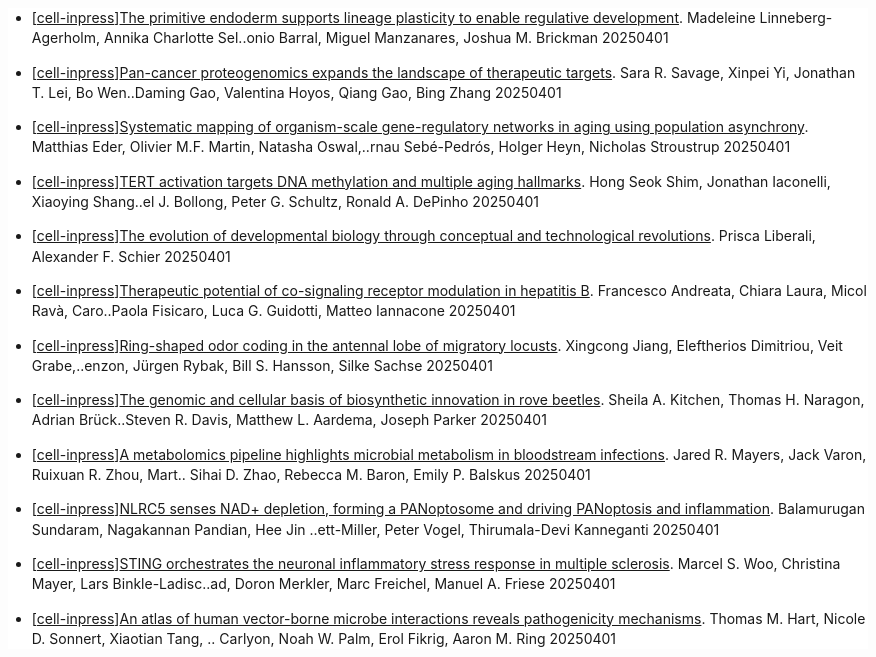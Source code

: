   - \[[cell-inpress](https://www.cell.com/archive?publicationCode=cell&rss=yes)\][The primitive endoderm supports lineage plasticity to enable regulative development](https://www.cell.com/cell/fulltext/S0092-8674(24)00595-6?rss=yes). Madeleine Linneberg-Agerholm, Annika Charlotte Sel..onio Barral, Miguel Manzanares, Joshua M. Brickman 	20250401

  - \[[cell-inpress](https://www.cell.com/archive?publicationCode=cell&rss=yes)\][Pan-cancer proteogenomics expands the landscape of therapeutic targets](https://www.cell.com/cell/fulltext/S0092-8674(24)00583-X?rss=yes). Sara R. Savage, Xinpei Yi, Jonathan T. Lei, Bo Wen..Daming Gao, Valentina Hoyos, Qiang Gao, Bing Zhang 	20250401

  - \[[cell-inpress](https://www.cell.com/archive?publicationCode=cell&rss=yes)\][Systematic mapping of organism-scale gene-regulatory networks in aging using population asynchrony](https://www.cell.com/cell/fulltext/S0092-8674(24)00594-4?rss=yes). Matthias Eder, Olivier M.F. Martin, Natasha Oswal,..rnau Sebé-Pedrós, Holger Heyn, Nicholas Stroustrup 	20250401

  - \[[cell-inpress](https://www.cell.com/archive?publicationCode=cell&rss=yes)\][TERT activation targets DNA methylation and multiple aging hallmarks](https://www.cell.com/cell/fulltext/S0092-8674(24)00592-0?rss=yes). Hong Seok Shim, Jonathan Iaconelli, Xiaoying Shang..el J. Bollong, Peter G. Schultz, Ronald A. DePinho 	20250401

  - \[[cell-inpress](https://www.cell.com/archive?publicationCode=cell&rss=yes)\][The evolution of developmental biology through conceptual and technological revolutions](https://www.cell.com/cell/fulltext/S0092-8674(24)00632-9?rss=yes). Prisca Liberali, Alexander F. Schier 	20250401

  - \[[cell-inpress](https://www.cell.com/archive?publicationCode=cell&rss=yes)\][Therapeutic potential of co-signaling receptor modulation in hepatitis B](https://www.cell.com/cell/fulltext/S0092-8674(24)00582-8?rss=yes). Francesco Andreata, Chiara Laura, Micol Ravà, Caro..Paola Fisicaro, Luca G. Guidotti, Matteo Iannacone 	20250401

  - \[[cell-inpress](https://www.cell.com/archive?publicationCode=cell&rss=yes)\][Ring-shaped odor coding in the antennal lobe of migratory locusts](https://www.cell.com/cell/fulltext/S0092-8674(24)00580-4?rss=yes). Xingcong Jiang, Eleftherios Dimitriou, Veit Grabe,..enzon, Jürgen Rybak, Bill S. Hansson, Silke Sachse 	20250401

  - \[[cell-inpress](https://www.cell.com/archive?publicationCode=cell&rss=yes)\][The genomic and cellular basis of biosynthetic innovation in rove beetles](https://www.cell.com/cell/fulltext/S0092-8674(24)00521-X?rss=yes). Sheila A. Kitchen, Thomas H. Naragon, Adrian Brück..Steven R. Davis, Matthew L. Aardema, Joseph Parker 	20250401

  - \[[cell-inpress](https://www.cell.com/archive?publicationCode=cell&rss=yes)\][A metabolomics pipeline highlights microbial metabolism in bloodstream infections](https://www.cell.com/cell/fulltext/S0092-8674(24)00579-8?rss=yes). Jared R. Mayers, Jack Varon, Ruixuan R. Zhou, Mart.. Sihai D. Zhao, Rebecca M. Baron, Emily P. Balskus 	20250401

  - \[[cell-inpress](https://www.cell.com/archive?publicationCode=cell&rss=yes)\][NLRC5 senses NAD+ depletion, forming a PANoptosome and driving PANoptosis and inflammation](https://www.cell.com/cell/fulltext/S0092-8674(24)00578-6?rss=yes). Balamurugan Sundaram, Nagakannan Pandian, Hee Jin ..ett-Miller, Peter Vogel, Thirumala-Devi Kanneganti 	20250401

  - \[[cell-inpress](https://www.cell.com/archive?publicationCode=cell&rss=yes)\][STING orchestrates the neuronal inflammatory stress response in multiple sclerosis](https://www.cell.com/cell/fulltext/S0092-8674(24)00576-2?rss=yes). Marcel S. Woo, Christina Mayer, Lars Binkle-Ladisc..ad, Doron Merkler, Marc Freichel, Manuel A. Friese 	20250401

  - \[[cell-inpress](https://www.cell.com/archive?publicationCode=cell&rss=yes)\][An atlas of human vector-borne microbe interactions reveals pathogenicity mechanisms](https://www.cell.com/cell/fulltext/S0092-8674(24)00532-4?rss=yes). Thomas M. Hart, Nicole D. Sonnert, Xiaotian Tang, .. Carlyon, Noah W. Palm, Erol Fikrig, Aaron M. Ring 	20250401
